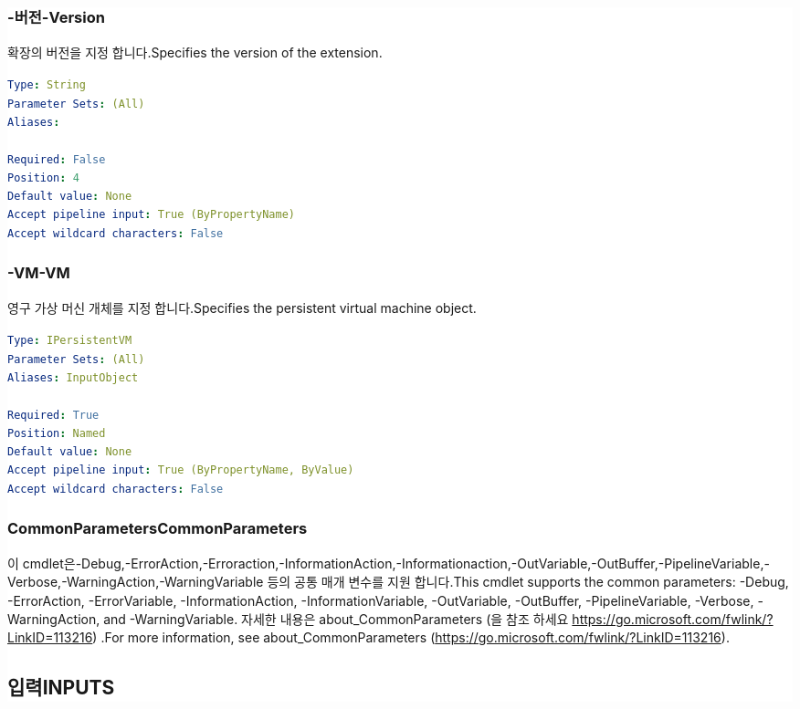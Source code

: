 ### <span data-ttu-id="56534-145">-버전</span><span class="sxs-lookup"><span data-stu-id="56534-145">-Version</span></span>
<span data-ttu-id="56534-146">확장의 버전을 지정 합니다.</span><span class="sxs-lookup"><span data-stu-id="56534-146">Specifies the version of the extension.</span></span>

```yaml
Type: String
Parameter Sets: (All)
Aliases: 

Required: False
Position: 4
Default value: None
Accept pipeline input: True (ByPropertyName)
Accept wildcard characters: False
```

### <span data-ttu-id="56534-147">-VM</span><span class="sxs-lookup"><span data-stu-id="56534-147">-VM</span></span>
<span data-ttu-id="56534-148">영구 가상 머신 개체를 지정 합니다.</span><span class="sxs-lookup"><span data-stu-id="56534-148">Specifies the persistent virtual machine object.</span></span>

```yaml
Type: IPersistentVM
Parameter Sets: (All)
Aliases: InputObject

Required: True
Position: Named
Default value: None
Accept pipeline input: True (ByPropertyName, ByValue)
Accept wildcard characters: False
```

### <span data-ttu-id="56534-149">CommonParameters</span><span class="sxs-lookup"><span data-stu-id="56534-149">CommonParameters</span></span>
<span data-ttu-id="56534-150">이 cmdlet은-Debug,-ErrorAction,-Erroraction,-InformationAction,-Informationaction,-OutVariable,-OutBuffer,-PipelineVariable,-Verbose,-WarningAction,-WarningVariable 등의 공통 매개 변수를 지원 합니다.</span><span class="sxs-lookup"><span data-stu-id="56534-150">This cmdlet supports the common parameters: -Debug, -ErrorAction, -ErrorVariable, -InformationAction, -InformationVariable, -OutVariable, -OutBuffer, -PipelineVariable, -Verbose, -WarningAction, and -WarningVariable.</span></span> <span data-ttu-id="56534-151">자세한 내용은 about_CommonParameters (을 참조 하세요 https://go.microsoft.com/fwlink/?LinkID=113216) .</span><span class="sxs-lookup"><span data-stu-id="56534-151">For more information, see about_CommonParameters (https://go.microsoft.com/fwlink/?LinkID=113216).</span></span>

## <span data-ttu-id="56534-152">입력</span><span class="sxs-lookup"><span data-stu-id="56534-152">INPUTS</span></span>
